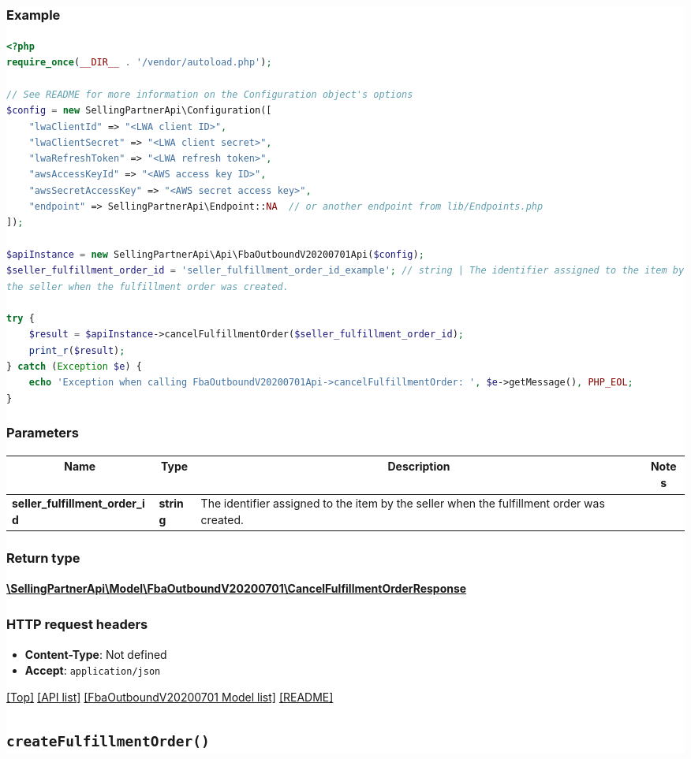 ### Example

```php
<?php
require_once(__DIR__ . '/vendor/autoload.php');

// See README for more information on the Configuration object's options
$config = new SellingPartnerApi\Configuration([
    "lwaClientId" => "<LWA client ID>",
    "lwaClientSecret" => "<LWA client secret>",
    "lwaRefreshToken" => "<LWA refresh token>",
    "awsAccessKeyId" => "<AWS access key ID>",
    "awsSecretAccessKey" => "<AWS secret access key>",
    "endpoint" => SellingPartnerApi\Endpoint::NA  // or another endpoint from lib/Endpoints.php
]);

$apiInstance = new SellingPartnerApi\Api\FbaOutboundV20200701Api($config);
$seller_fulfillment_order_id = 'seller_fulfillment_order_id_example'; // string | The identifier assigned to the item by the seller when the fulfillment order was created.

try {
    $result = $apiInstance->cancelFulfillmentOrder($seller_fulfillment_order_id);
    print_r($result);
} catch (Exception $e) {
    echo 'Exception when calling FbaOutboundV20200701Api->cancelFulfillmentOrder: ', $e->getMessage(), PHP_EOL;
}
```

### Parameters

Name | Type | Description  | Notes
------------- | ------------- | ------------- | -------------
 **seller_fulfillment_order_id** | **string**| The identifier assigned to the item by the seller when the fulfillment order was created. |

### Return type

[**\SellingPartnerApi\Model\FbaOutboundV20200701\CancelFulfillmentOrderResponse**](../Model/FbaOutboundV20200701/CancelFulfillmentOrderResponse.md)

### HTTP request headers

- **Content-Type**: Not defined
- **Accept**: `application/json`

[[Top]](#) [[API list]](../)
[[FbaOutboundV20200701 Model list]](../Model/FbaOutboundV20200701)
[[README]](../../README.md)

## `createFulfillmentOrder()`
